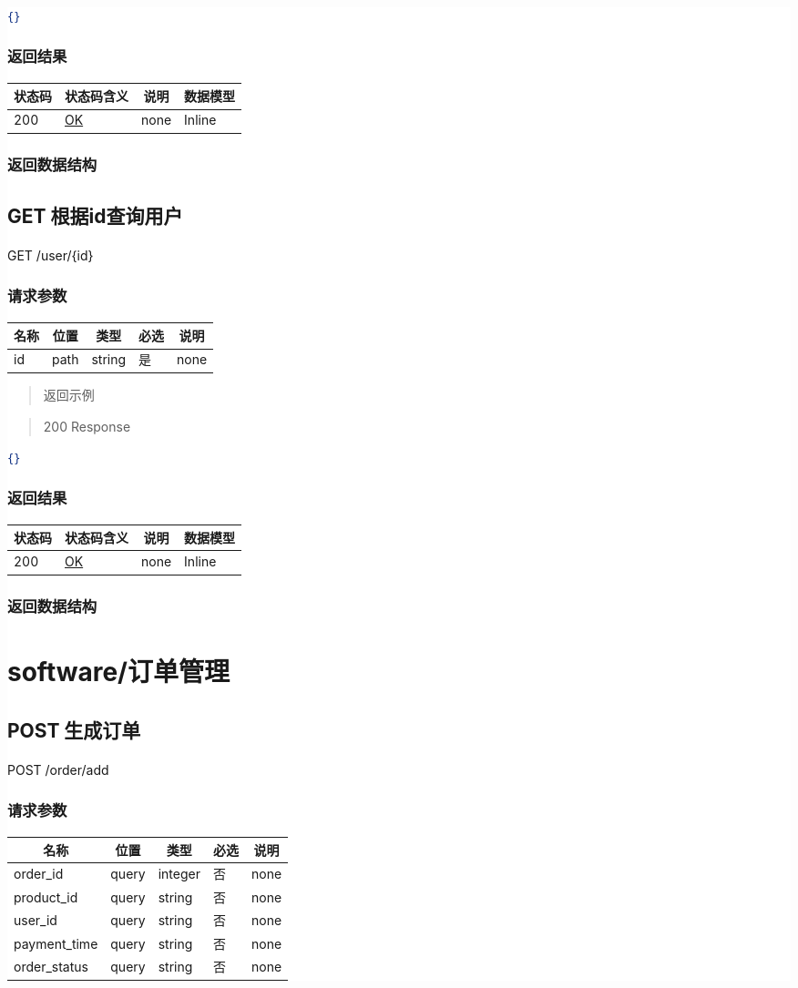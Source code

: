 ```json
{}
```

### 返回结果

|状态码|状态码含义|说明|数据模型|
|---|---|---|---|
|200|[OK](https://tools.ietf.org/html/rfc7231#section-6.3.1)|none|Inline|

### 返回数据结构

## GET 根据id查询用户

GET /user/{id}

### 请求参数

|名称|位置|类型|必选|说明|
|---|---|---|---|---|
|id|path|string| 是 |none|

> 返回示例

> 200 Response

```json
{}
```

### 返回结果

|状态码|状态码含义|说明|数据模型|
|---|---|---|---|
|200|[OK](https://tools.ietf.org/html/rfc7231#section-6.3.1)|none|Inline|

### 返回数据结构

# software/订单管理

## POST 生成订单

POST /order/add

### 请求参数

|名称|位置|类型|必选|说明|
|---|---|---|---|---|
|order_id|query|integer| 否 |none|
|product_id|query|string| 否 |none|
|user_id|query|string| 否 |none|
|payment_time|query|string| 否 |none|
|order_status|query|string| 否 |none|
